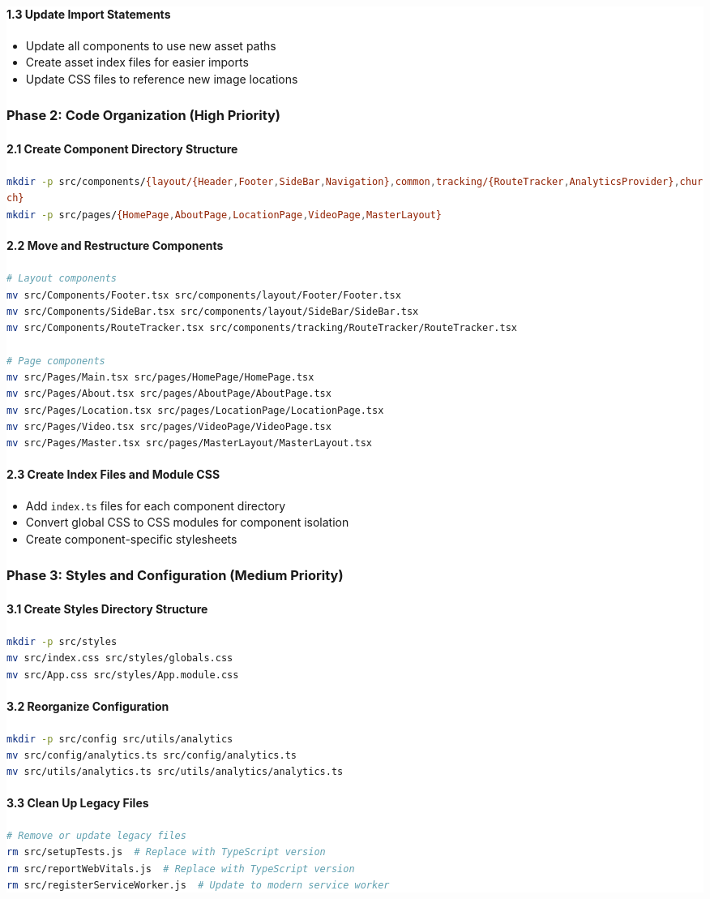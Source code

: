 #### **1.3 Update Import Statements**
- Update all components to use new asset paths
- Create asset index files for easier imports
- Update CSS files to reference new image locations

### Phase 2: Code Organization (High Priority)

#### **2.1 Create Component Directory Structure**
```bash
mkdir -p src/components/{layout/{Header,Footer,SideBar,Navigation},common,tracking/{RouteTracker,AnalyticsProvider},church}
mkdir -p src/pages/{HomePage,AboutPage,LocationPage,VideoPage,MasterLayout}
```

#### **2.2 Move and Restructure Components**
```bash
# Layout components
mv src/Components/Footer.tsx src/components/layout/Footer/Footer.tsx
mv src/Components/SideBar.tsx src/components/layout/SideBar/SideBar.tsx
mv src/Components/RouteTracker.tsx src/components/tracking/RouteTracker/RouteTracker.tsx

# Page components
mv src/Pages/Main.tsx src/pages/HomePage/HomePage.tsx
mv src/Pages/About.tsx src/pages/AboutPage/AboutPage.tsx
mv src/Pages/Location.tsx src/pages/LocationPage/LocationPage.tsx
mv src/Pages/Video.tsx src/pages/VideoPage/VideoPage.tsx
mv src/Pages/Master.tsx src/pages/MasterLayout/MasterLayout.tsx
```

#### **2.3 Create Index Files and Module CSS**
- Add `index.ts` files for each component directory
- Convert global CSS to CSS modules for component isolation
- Create component-specific stylesheets

### Phase 3: Styles and Configuration (Medium Priority)

#### **3.1 Create Styles Directory Structure**
```bash
mkdir -p src/styles
mv src/index.css src/styles/globals.css
mv src/App.css src/styles/App.module.css
```

#### **3.2 Reorganize Configuration**
```bash
mkdir -p src/config src/utils/analytics
mv src/config/analytics.ts src/config/analytics.ts
mv src/utils/analytics.ts src/utils/analytics/analytics.ts
```

#### **3.3 Clean Up Legacy Files**
```bash
# Remove or update legacy files
rm src/setupTests.js  # Replace with TypeScript version
rm src/reportWebVitals.js  # Replace with TypeScript version
rm src/registerServiceWorker.js  # Update to modern service worker
```

